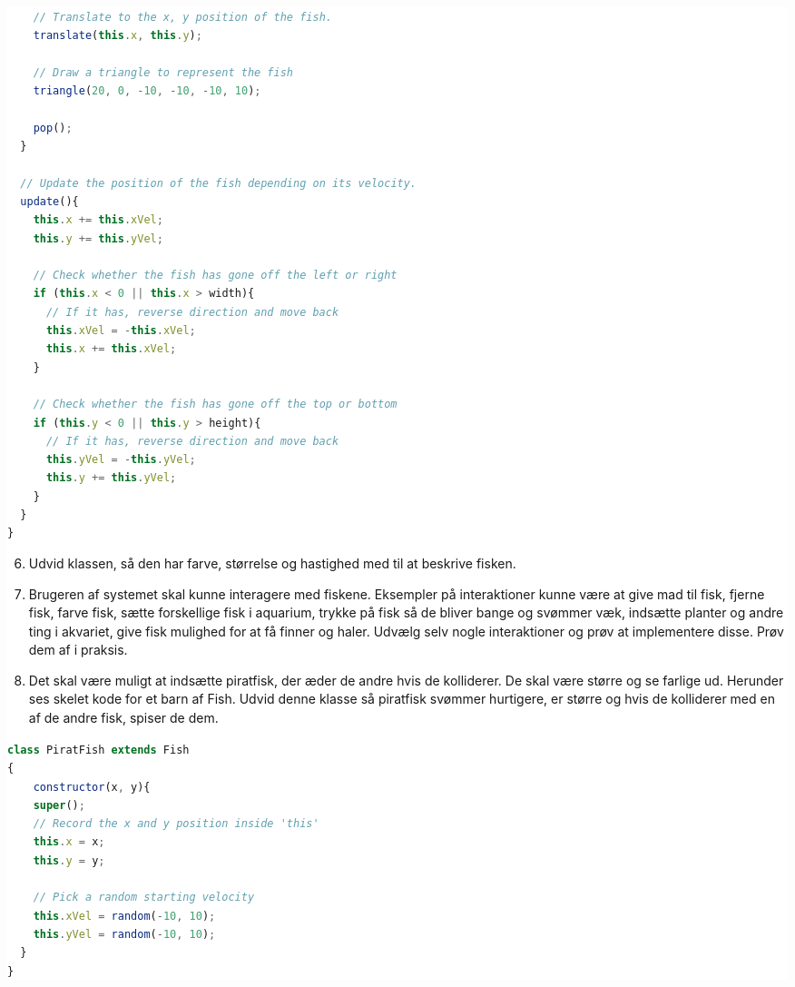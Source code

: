 ```javascript
    // Translate to the x, y position of the fish.
    translate(this.x, this.y);

    // Draw a triangle to represent the fish
    triangle(20, 0, -10, -10, -10, 10);

    pop();
  }
  
  // Update the position of the fish depending on its velocity.
  update(){
    this.x += this.xVel;
    this.y += this.yVel;

    // Check whether the fish has gone off the left or right
    if (this.x < 0 || this.x > width){
      // If it has, reverse direction and move back
      this.xVel = -this.xVel;
      this.x += this.xVel;
    }

    // Check whether the fish has gone off the top or bottom
    if (this.y < 0 || this.y > height){
      // If it has, reverse direction and move back
      this.yVel = -this.yVel;
      this.y += this.yVel;
    }
  }  
}
```
6. Udvid klassen, så den har farve, størrelse og hastighed med til at beskrive fisken.

7. Brugeren af systemet skal kunne interagere med fiskene. Eksempler på interaktioner kunne være at give mad til fisk, fjerne fisk, farve fisk, sætte forskellige fisk i aquarium, trykke på fisk så de bliver bange og svømmer væk, indsætte planter og andre ting i akvariet, give fisk mulighed for at få finner og haler. Udvælg selv nogle interaktioner og prøv at implementere disse. Prøv dem af i praksis.

8. Det skal være muligt at indsætte piratfisk, der æder de andre hvis de kolliderer. De skal være større og se farlige ud. Herunder ses skelet kode for et barn af Fish. Udvid denne klasse så piratfisk svømmer hurtigere, er større og hvis de kolliderer med en af de andre fisk, spiser de dem. 
```javascript
class PiratFish extends Fish
{
    constructor(x, y){
    super();  
    // Record the x and y position inside 'this'
    this.x = x;
    this.y = y;

    // Pick a random starting velocity
    this.xVel = random(-10, 10);
    this.yVel = random(-10, 10);
  } 
}
```
